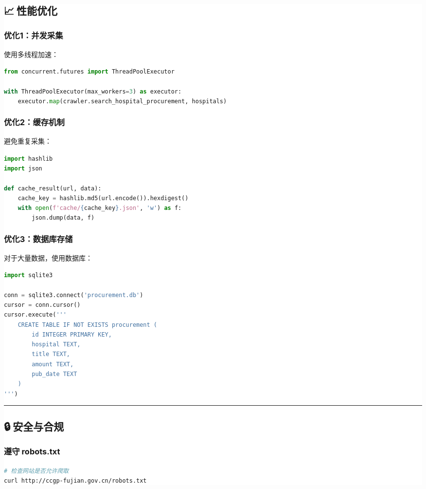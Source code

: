 
## 📈 性能优化

### 优化1：并发采集
使用多线程加速：

```python
from concurrent.futures import ThreadPoolExecutor

with ThreadPoolExecutor(max_workers=3) as executor:
    executor.map(crawler.search_hospital_procurement, hospitals)
```

### 优化2：缓存机制
避免重复采集：

```python
import hashlib
import json

def cache_result(url, data):
    cache_key = hashlib.md5(url.encode()).hexdigest()
    with open(f'cache/{cache_key}.json', 'w') as f:
        json.dump(data, f)
```

### 优化3：数据库存储
对于大量数据，使用数据库：

```python
import sqlite3

conn = sqlite3.connect('procurement.db')
cursor = conn.cursor()
cursor.execute('''
    CREATE TABLE IF NOT EXISTS procurement (
        id INTEGER PRIMARY KEY,
        hospital TEXT,
        title TEXT,
        amount TEXT,
        pub_date TEXT
    )
''')
```

---

## 🔒 安全与合规

### 遵守 robots.txt
```bash
# 检查网站是否允许爬取
curl http://ccgp-fujian.gov.cn/robots.txt
```
